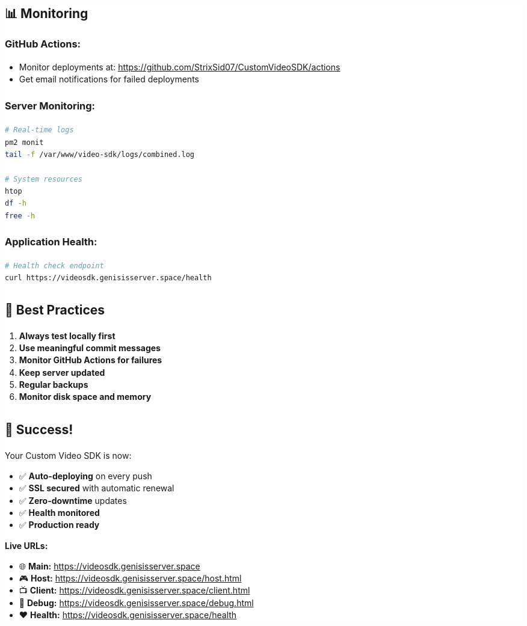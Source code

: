 ## 📊 **Monitoring**

### **GitHub Actions:**
- Monitor deployments at: https://github.com/StrixSid07/CustomVideoSDK/actions
- Get email notifications for failed deployments

### **Server Monitoring:**
```bash
# Real-time logs
pm2 monit
tail -f /var/www/video-sdk/logs/combined.log

# System resources
htop
df -h
free -h
```

### **Application Health:**
```bash
# Health check endpoint
curl https://videosdk.genisisserver.space/health
```

## 🎯 **Best Practices**

1. **Always test locally first**
2. **Use meaningful commit messages**
3. **Monitor GitHub Actions for failures**
4. **Keep server updated**
5. **Regular backups**
6. **Monitor disk space and memory**

## 🎉 **Success!**

Your Custom Video SDK is now:
- ✅ **Auto-deploying** on every push
- ✅ **SSL secured** with automatic renewal
- ✅ **Zero-downtime** updates
- ✅ **Health monitored**
- ✅ **Production ready**

**Live URLs:**
- 🌐 **Main:** https://videosdk.genisisserver.space
- 🎮 **Host:** https://videosdk.genisisserver.space/host.html
- 📺 **Client:** https://videosdk.genisisserver.space/client.html
- 🔧 **Debug:** https://videosdk.genisisserver.space/debug.html
- ❤️ **Health:** https://videosdk.genisisserver.space/health 